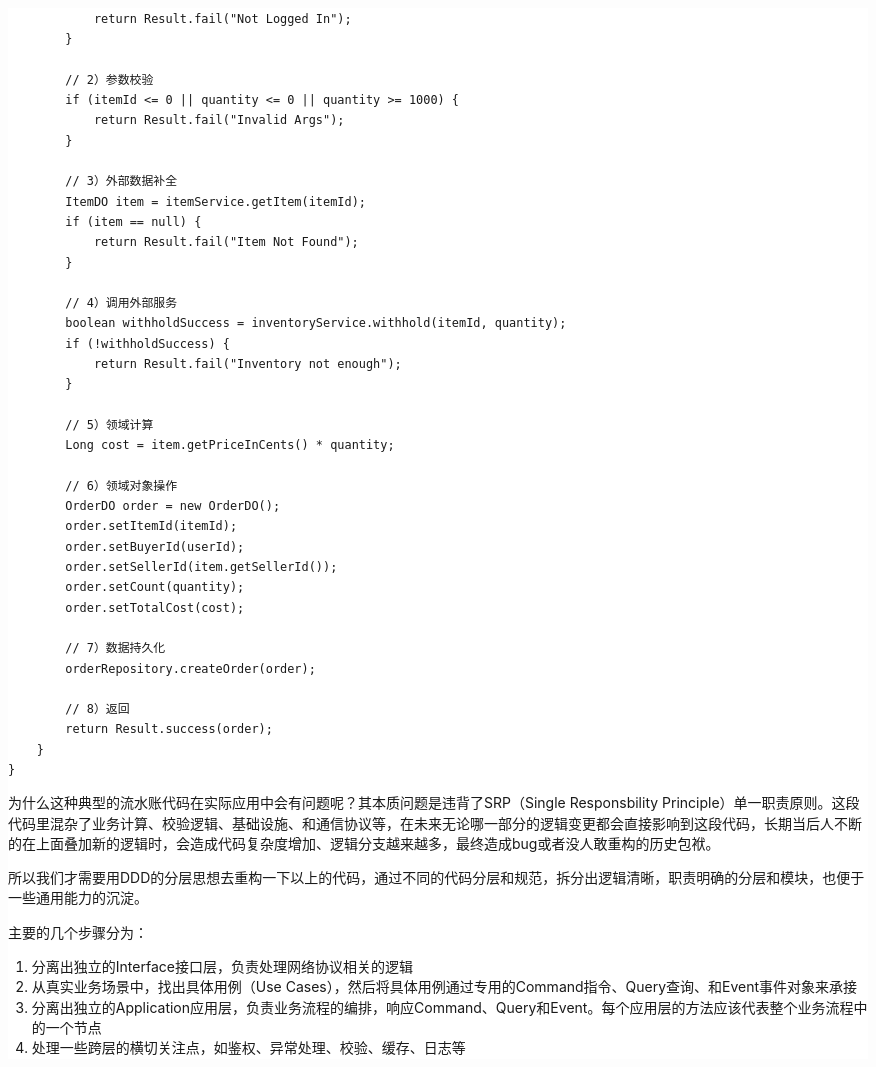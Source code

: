 ```text
            return Result.fail("Not Logged In");
        }
        
        // 2）参数校验
        if (itemId <= 0 || quantity <= 0 || quantity >= 1000) {
            return Result.fail("Invalid Args");
        }

        // 3）外部数据补全
        ItemDO item = itemService.getItem(itemId);
        if (item == null) {
            return Result.fail("Item Not Found");
        }

        // 4）调用外部服务
        boolean withholdSuccess = inventoryService.withhold(itemId, quantity);
        if (!withholdSuccess) {
            return Result.fail("Inventory not enough");
        }
      
        // 5）领域计算
        Long cost = item.getPriceInCents() * quantity;

        // 6）领域对象操作
        OrderDO order = new OrderDO();
        order.setItemId(itemId);
        order.setBuyerId(userId);
        order.setSellerId(item.getSellerId());
        order.setCount(quantity);
        order.setTotalCost(cost);

        // 7）数据持久化
        orderRepository.createOrder(order);

        // 8）返回
        return Result.success(order);
    }
}
```

为什么这种典型的流水账代码在实际应用中会有问题呢？其本质问题是违背了SRP（Single Responsbility Principle）单一职责原则。这段代码里混杂了业务计算、校验逻辑、基础设施、和通信协议等，在未来无论哪一部分的逻辑变更都会直接影响到这段代码，长期当后人不断的在上面叠加新的逻辑时，会造成代码复杂度增加、逻辑分支越来越多，最终造成bug或者没人敢重构的历史包袱。

所以我们才需要用DDD的分层思想去重构一下以上的代码，通过不同的代码分层和规范，拆分出逻辑清晰，职责明确的分层和模块，也便于一些通用能力的沉淀。

主要的几个步骤分为：

1. 分离出独立的Interface接口层，负责处理网络协议相关的逻辑
2. 从真实业务场景中，找出具体用例（Use Cases），然后将具体用例通过专用的Command指令、Query查询、和Event事件对象来承接
3. 分离出独立的Application应用层，负责业务流程的编排，响应Command、Query和Event。每个应用层的方法应该代表整个业务流程中的一个节点
4. 处理一些跨层的横切关注点，如鉴权、异常处理、校验、缓存、日志等

